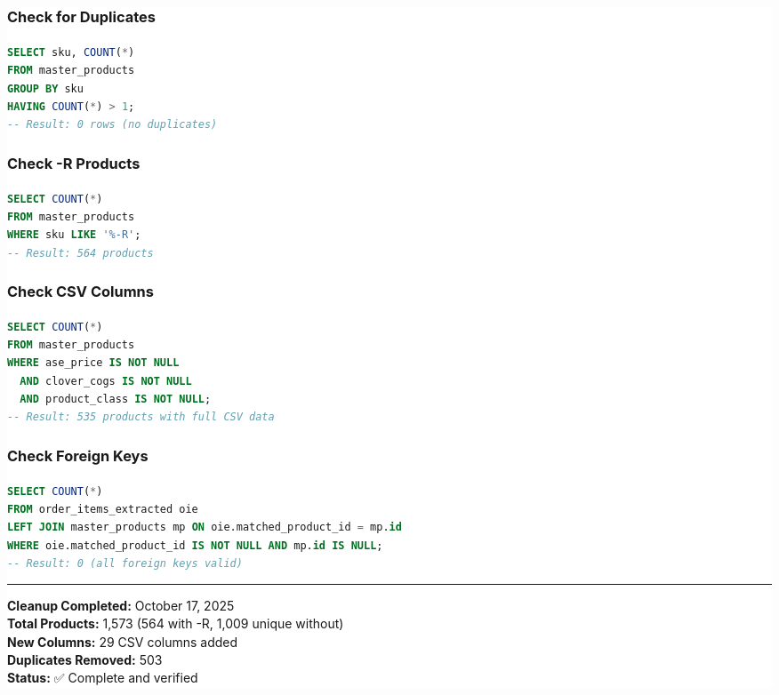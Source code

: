 ### Check for Duplicates
```sql
SELECT sku, COUNT(*) 
FROM master_products 
GROUP BY sku 
HAVING COUNT(*) > 1;
-- Result: 0 rows (no duplicates)
```

### Check -R Products
```sql
SELECT COUNT(*) 
FROM master_products 
WHERE sku LIKE '%-R';
-- Result: 564 products
```

### Check CSV Columns
```sql
SELECT COUNT(*) 
FROM master_products 
WHERE ase_price IS NOT NULL 
  AND clover_cogs IS NOT NULL 
  AND product_class IS NOT NULL;
-- Result: 535 products with full CSV data
```

### Check Foreign Keys
```sql
SELECT COUNT(*) 
FROM order_items_extracted oie
LEFT JOIN master_products mp ON oie.matched_product_id = mp.id
WHERE oie.matched_product_id IS NOT NULL AND mp.id IS NULL;
-- Result: 0 (all foreign keys valid)
```

---

**Cleanup Completed:** October 17, 2025  
**Total Products:** 1,573 (564 with -R, 1,009 unique without)  
**New Columns:** 29 CSV columns added  
**Duplicates Removed:** 503  
**Status:** ✅ Complete and verified

